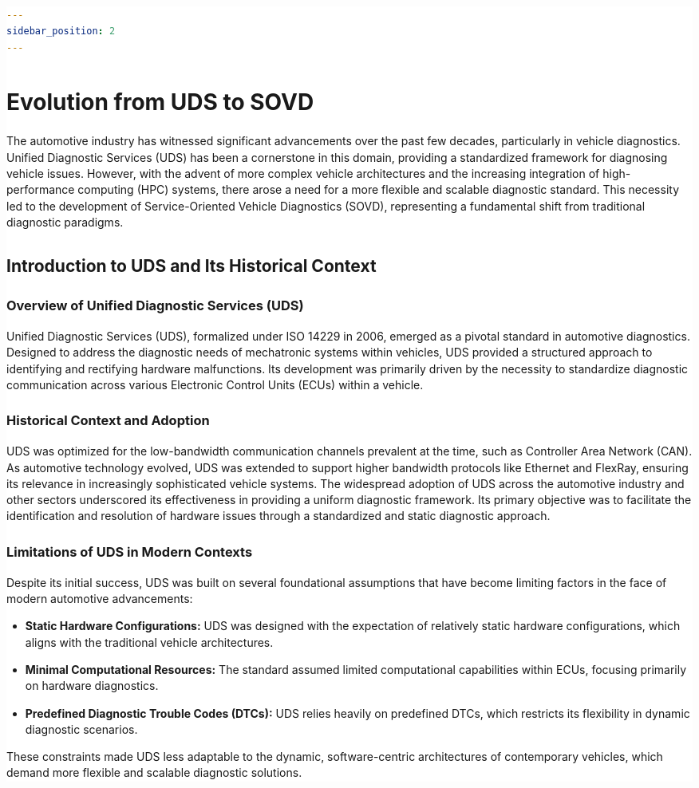 ```yaml
---
sidebar_position: 2
---
```


# Evolution from UDS to SOVD

The automotive industry has witnessed significant advancements over the past few decades, particularly in vehicle diagnostics. Unified Diagnostic Services (UDS) has been a cornerstone in this domain, providing a standardized framework for diagnosing vehicle issues. However, with the advent of more complex vehicle architectures and the increasing integration of high-performance computing (HPC) systems, there arose a need for a more flexible and scalable diagnostic standard. This necessity led to the development of Service-Oriented Vehicle Diagnostics (SOVD), representing a fundamental shift from traditional diagnostic paradigms.

## Introduction to UDS and Its Historical Context

### Overview of Unified Diagnostic Services (UDS)

Unified Diagnostic Services (UDS), formalized under ISO 14229 in 2006, emerged as a pivotal standard in automotive diagnostics. Designed to address the diagnostic needs of mechatronic systems within vehicles, UDS provided a structured approach to identifying and rectifying hardware malfunctions. Its development was primarily driven by the necessity to standardize diagnostic communication across various Electronic Control Units (ECUs) within a vehicle.

### Historical Context and Adoption

UDS was optimized for the low-bandwidth communication channels prevalent at the time, such as Controller Area Network (CAN). As automotive technology evolved, UDS was extended to support higher bandwidth protocols like Ethernet and FlexRay, ensuring its relevance in increasingly sophisticated vehicle systems. The widespread adoption of UDS across the automotive industry and other sectors underscored its effectiveness in providing a uniform diagnostic framework. Its primary objective was to facilitate the identification and resolution of hardware issues through a standardized and static diagnostic approach.

### Limitations of UDS in Modern Contexts

Despite its initial success, UDS was built on several foundational assumptions that have become limiting factors in the face of modern automotive advancements:

- **Static Hardware Configurations:** UDS was designed with the expectation of relatively static hardware configurations, which aligns with the traditional vehicle architectures.
  
- **Minimal Computational Resources:** The standard assumed limited computational capabilities within ECUs, focusing primarily on hardware diagnostics.
  
- **Predefined Diagnostic Trouble Codes (DTCs):** UDS relies heavily on predefined DTCs, which restricts its flexibility in dynamic diagnostic scenarios.

These constraints made UDS less adaptable to the dynamic, software-centric architectures of contemporary vehicles, which demand more flexible and scalable diagnostic solutions.
